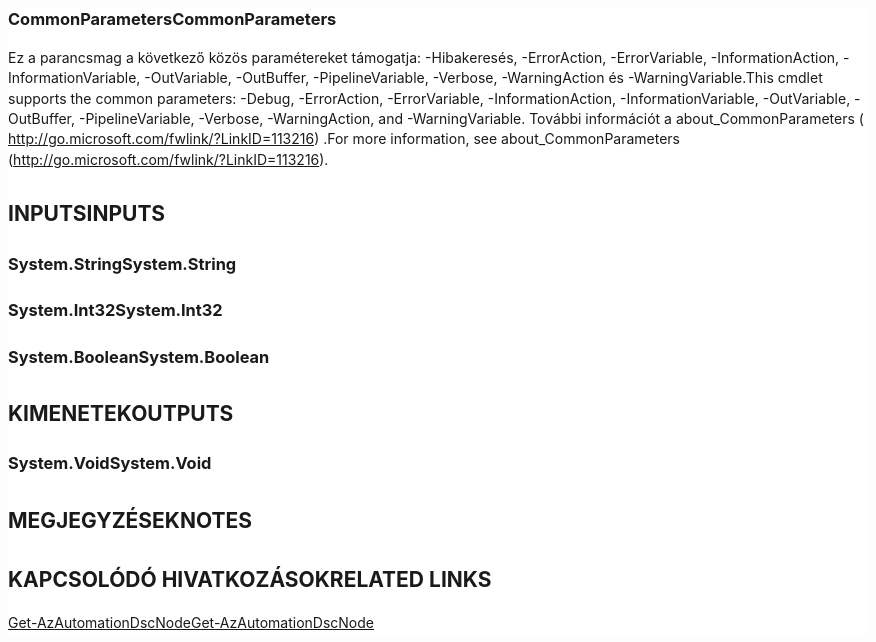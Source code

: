 ### <span data-ttu-id="035a5-148">CommonParameters</span><span class="sxs-lookup"><span data-stu-id="035a5-148">CommonParameters</span></span>
<span data-ttu-id="035a5-149">Ez a parancsmag a következő közös paramétereket támogatja: -Hibakeresés, -ErrorAction, -ErrorVariable, -InformationAction, -InformationVariable, -OutVariable, -OutBuffer, -PipelineVariable, -Verbose, -WarningAction és -WarningVariable.</span><span class="sxs-lookup"><span data-stu-id="035a5-149">This cmdlet supports the common parameters: -Debug, -ErrorAction, -ErrorVariable, -InformationAction, -InformationVariable, -OutVariable, -OutBuffer, -PipelineVariable, -Verbose, -WarningAction, and -WarningVariable.</span></span> <span data-ttu-id="035a5-150">További információt a about_CommonParameters ( http://go.microsoft.com/fwlink/?LinkID=113216) .</span><span class="sxs-lookup"><span data-stu-id="035a5-150">For more information, see about_CommonParameters (http://go.microsoft.com/fwlink/?LinkID=113216).</span></span>

## <span data-ttu-id="035a5-151">INPUTS</span><span class="sxs-lookup"><span data-stu-id="035a5-151">INPUTS</span></span>

### <span data-ttu-id="035a5-152">System.String</span><span class="sxs-lookup"><span data-stu-id="035a5-152">System.String</span></span>

### <span data-ttu-id="035a5-153">System.Int32</span><span class="sxs-lookup"><span data-stu-id="035a5-153">System.Int32</span></span>

### <span data-ttu-id="035a5-154">System.Boolean</span><span class="sxs-lookup"><span data-stu-id="035a5-154">System.Boolean</span></span>

## <span data-ttu-id="035a5-155">KIMENETEK</span><span class="sxs-lookup"><span data-stu-id="035a5-155">OUTPUTS</span></span>

### <span data-ttu-id="035a5-156">System.Void</span><span class="sxs-lookup"><span data-stu-id="035a5-156">System.Void</span></span>

## <span data-ttu-id="035a5-157">MEGJEGYZÉSEK</span><span class="sxs-lookup"><span data-stu-id="035a5-157">NOTES</span></span>

## <span data-ttu-id="035a5-158">KAPCSOLÓDÓ HIVATKOZÁSOK</span><span class="sxs-lookup"><span data-stu-id="035a5-158">RELATED LINKS</span></span>

[<span data-ttu-id="035a5-159">Get-AzAutomationDscNode</span><span class="sxs-lookup"><span data-stu-id="035a5-159">Get-AzAutomationDscNode</span></span>](./Get-AzAutomationDscNode.md)
